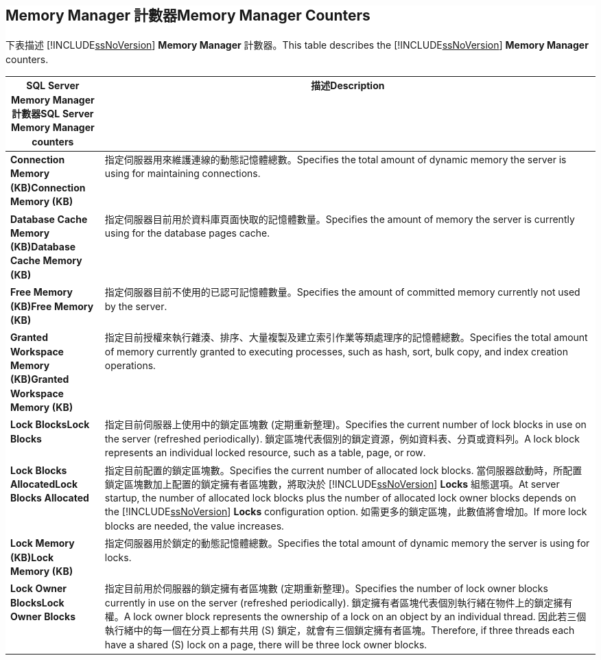 ## <a name="memory-manager-counters"></a><span data-ttu-id="b1331-109">Memory Manager 計數器</span><span class="sxs-lookup"><span data-stu-id="b1331-109">Memory Manager Counters</span></span>  
 <span data-ttu-id="b1331-110">下表描述 [!INCLUDE[ssNoVersion](../../includes/ssnoversion-md.md)] **Memory Manager** 計數器。</span><span class="sxs-lookup"><span data-stu-id="b1331-110">This table describes the [!INCLUDE[ssNoVersion](../../includes/ssnoversion-md.md)] **Memory Manager** counters.</span></span>  
  
|<span data-ttu-id="b1331-111">SQL Server Memory Manager 計數器</span><span class="sxs-lookup"><span data-stu-id="b1331-111">SQL Server Memory Manager counters</span></span>|<span data-ttu-id="b1331-112">描述</span><span class="sxs-lookup"><span data-stu-id="b1331-112">Description</span></span>|  
|----------------------------------------|-----------------|  
|<span data-ttu-id="b1331-113">**Connection Memory (KB)**</span><span class="sxs-lookup"><span data-stu-id="b1331-113">**Connection Memory (KB)**</span></span>|<span data-ttu-id="b1331-114">指定伺服器用來維護連線的動態記憶體總數。</span><span class="sxs-lookup"><span data-stu-id="b1331-114">Specifies the total amount of dynamic memory the server is using for maintaining connections.</span></span>|  
|<span data-ttu-id="b1331-115">**Database Cache Memory (KB)**</span><span class="sxs-lookup"><span data-stu-id="b1331-115">**Database Cache Memory (KB)**</span></span>|<span data-ttu-id="b1331-116">指定伺服器目前用於資料庫頁面快取的記憶體數量。</span><span class="sxs-lookup"><span data-stu-id="b1331-116">Specifies the amount of memory the server is currently using for the database pages cache.</span></span>|  
|<span data-ttu-id="b1331-117">**Free Memory (KB)**</span><span class="sxs-lookup"><span data-stu-id="b1331-117">**Free Memory (KB)**</span></span>|<span data-ttu-id="b1331-118">指定伺服器目前不使用的已認可記憶體數量。</span><span class="sxs-lookup"><span data-stu-id="b1331-118">Specifies the amount of committed memory currently not used by the server.</span></span>|  
|<span data-ttu-id="b1331-119">**Granted Workspace Memory (KB)**</span><span class="sxs-lookup"><span data-stu-id="b1331-119">**Granted Workspace Memory (KB)**</span></span>|<span data-ttu-id="b1331-120">指定目前授權來執行雜湊、排序、大量複製及建立索引作業等類處理序的記憶體總數。</span><span class="sxs-lookup"><span data-stu-id="b1331-120">Specifies the total amount of memory currently granted to executing processes, such as hash, sort, bulk copy, and index creation operations.</span></span>|  
|<span data-ttu-id="b1331-121">**Lock Blocks**</span><span class="sxs-lookup"><span data-stu-id="b1331-121">**Lock Blocks**</span></span>|<span data-ttu-id="b1331-122">指定目前伺服器上使用中的鎖定區塊數 (定期重新整理)。</span><span class="sxs-lookup"><span data-stu-id="b1331-122">Specifies the current number of lock blocks in use on the server (refreshed periodically).</span></span> <span data-ttu-id="b1331-123">鎖定區塊代表個別的鎖定資源，例如資料表、分頁或資料列。</span><span class="sxs-lookup"><span data-stu-id="b1331-123">A lock block represents an individual locked resource, such as a table, page, or row.</span></span>|  
|<span data-ttu-id="b1331-124">**Lock Blocks Allocated**</span><span class="sxs-lookup"><span data-stu-id="b1331-124">**Lock Blocks Allocated**</span></span>|<span data-ttu-id="b1331-125">指定目前配置的鎖定區塊數。</span><span class="sxs-lookup"><span data-stu-id="b1331-125">Specifies the current number of allocated lock blocks.</span></span> <span data-ttu-id="b1331-126">當伺服器啟動時，所配置鎖定區塊數加上配置的鎖定擁有者區塊數，將取決於 [!INCLUDE[ssNoVersion](../../includes/ssnoversion-md.md)] **Locks** 組態選項。</span><span class="sxs-lookup"><span data-stu-id="b1331-126">At server startup, the number of allocated lock blocks plus the number of allocated lock owner blocks depends on the [!INCLUDE[ssNoVersion](../../includes/ssnoversion-md.md)] **Locks** configuration option.</span></span> <span data-ttu-id="b1331-127">如需更多的鎖定區塊，此數值將會增加。</span><span class="sxs-lookup"><span data-stu-id="b1331-127">If more lock blocks are needed, the value increases.</span></span>|  
|<span data-ttu-id="b1331-128">**Lock Memory (KB)**</span><span class="sxs-lookup"><span data-stu-id="b1331-128">**Lock Memory (KB)**</span></span>|<span data-ttu-id="b1331-129">指定伺服器用於鎖定的動態記憶體總數。</span><span class="sxs-lookup"><span data-stu-id="b1331-129">Specifies the total amount of dynamic memory the server is using for locks.</span></span>|  
|<span data-ttu-id="b1331-130">**Lock Owner Blocks**</span><span class="sxs-lookup"><span data-stu-id="b1331-130">**Lock Owner Blocks**</span></span>|<span data-ttu-id="b1331-131">指定目前用於伺服器的鎖定擁有者區塊數 (定期重新整理)。</span><span class="sxs-lookup"><span data-stu-id="b1331-131">Specifies the number of lock owner blocks currently in use on the server (refreshed periodically).</span></span> <span data-ttu-id="b1331-132">鎖定擁有者區塊代表個別執行緒在物件上的鎖定擁有權。</span><span class="sxs-lookup"><span data-stu-id="b1331-132">A lock owner block represents the ownership of a lock on an object by an individual thread.</span></span> <span data-ttu-id="b1331-133">因此若三個執行緒中的每一個在分頁上都有共用 (S) 鎖定，就會有三個鎖定擁有者區塊。</span><span class="sxs-lookup"><span data-stu-id="b1331-133">Therefore, if three threads each have a shared (S) lock on a page, there will be three lock owner blocks.</span></span>|  